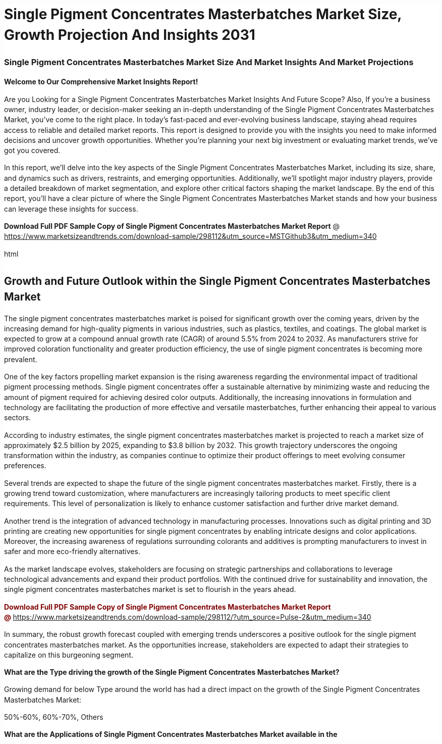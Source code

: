 <H1> Single Pigment Concentrates Masterbatches Market Size, Growth Projection And Insights 2031</H1><div class="" data-test-id=""><h3><span class="">Single Pigment Concentrates Masterbatches Market Size And Market Insights And Market Projections</span></h3></div><div class="" data-test-id=""><p><strong>Welcome to Our Comprehensive Market Insights Report!</strong></p><p>Are you Looking for a Single Pigment Concentrates Masterbatches Market Insights And Future Scope? Also, If you&rsquo;re a business owner, industry leader, or decision-maker seeking an in-depth understanding of the Single Pigment Concentrates Masterbatches Market, you&rsquo;ve come to the right place. In today&rsquo;s fast-paced and ever-evolving business landscape, staying ahead requires access to reliable and detailed market reports. This report is designed to provide you with the insights you need to make informed decisions and uncover growth opportunities. Whether you&rsquo;re planning your next big investment or evaluating market trends, we&rsquo;ve got you covered.</p><p>In this report, we&rsquo;ll delve into the key aspects of the Single Pigment Concentrates Masterbatches Market, including its size, share, and dynamics such as drivers, restraints, and emerging opportunities. Additionally, we&rsquo;ll spotlight major industry players, provide a detailed breakdown of market segmentation, and explore other critical factors shaping the market landscape. By the end of this report, you&rsquo;ll have a clear picture of where the Single Pigment Concentrates Masterbatches Market stands and how your business can leverage these insights for success.</p><p><strong>Download Full PDF Sample Copy of Single Pigment Concentrates Masterbatches Market Report</strong> @ <a href="https://www.marketsizeandtrends.com/download-sample/298112&utm_source=MSTGithub3&utm_medium=340" target="_blank">https://www.marketsizeandtrends.com/download-sample/298112&utm_source=MSTGithub3&utm_medium=340</a></p></div><div class="" data-test-id=""><p><span class="">html<h2>Growth and Future Outlook within the Single Pigment Concentrates Masterbatches Market</h2><p>The single pigment concentrates masterbatches market is poised for significant growth over the coming years, driven by the increasing demand for high-quality pigments in various industries, such as plastics, textiles, and coatings. The global market is expected to grow at a compound annual growth rate (CAGR) of around 5.5% from 2024 to 2032. As manufacturers strive for improved coloration functionality and greater production efficiency, the use of single pigment concentrates is becoming more prevalent.</p><p>One of the key factors propelling market expansion is the rising awareness regarding the environmental impact of traditional pigment processing methods. Single pigment concentrates offer a sustainable alternative by minimizing waste and reducing the amount of pigment required for achieving desired color outputs. Additionally, the increasing innovations in formulation and technology are facilitating the production of more effective and versatile masterbatches, further enhancing their appeal to various sectors.</p><p>According to industry estimates, the single pigment concentrates masterbatches market is projected to reach a market size of approximately $2.5 billion by 2025, expanding to $3.8 billion by 2032. This growth trajectory underscores the ongoing transformation within the industry, as companies continue to optimize their product offerings to meet evolving consumer preferences.</p><p>Several trends are expected to shape the future of the single pigment concentrates masterbatches market. Firstly, there is a growing trend toward customization, where manufacturers are increasingly tailoring products to meet specific client requirements. This level of personalization is likely to enhance customer satisfaction and further drive market demand.</p><p>Another trend is the integration of advanced technology in manufacturing processes. Innovations such as digital printing and 3D printing are creating new opportunities for single pigment concentrates by enabling intricate designs and color applications. Moreover, the increasing awareness of regulations surrounding colorants and additives is prompting manufacturers to invest in safer and more eco-friendly alternatives.</p><p>As the market landscape evolves, stakeholders are focusing on strategic partnerships and collaborations to leverage technological advancements and expand their product portfolios. With the continued drive for sustainability and innovation, the single pigment concentrates masterbatches market is set to flourish in the years ahead.</p><p> </p><p><strong><span style="color: #800000;">Download Full PDF Sample Copy of Single Pigment Concentrates Masterbatches Market Report @</span>&nbsp;</strong><a href="https://www.marketsizeandtrends.com/download-sample/298112/?utm_source=Pulse-2&amp;utm_medium=340">https://www.marketsizeandtrends.com/download-sample/298112/?utm_source=Pulse-2&amp;utm_medium=340</a></p></p><p>In summary, the robust growth forecast coupled with emerging trends underscores a positive outlook for the single pigment concentrates masterbatches market. As the opportunities increase, stakeholders are expected to adapt their strategies to capitalize on this burgeoning segment.</p></span></p><p><strong><span class="">What are the&nbsp;Type driving the growth of the Single Pigment Concentrates Masterbatches Market?</span></strong></p></div><div class="" data-test-id=""><p><span class="">Growing demand for below Type around the world has had a direct impact on the growth of the Single Pigment Concentrates Masterbatches Market:</span></p></div><div class="" data-test-id=""><p>50%-60%, 60%-70%, Others</p><p><span class=""><strong>What are the&nbsp;Applications&nbsp;of Single Pigment Concentrates Masterbatches Market available in the